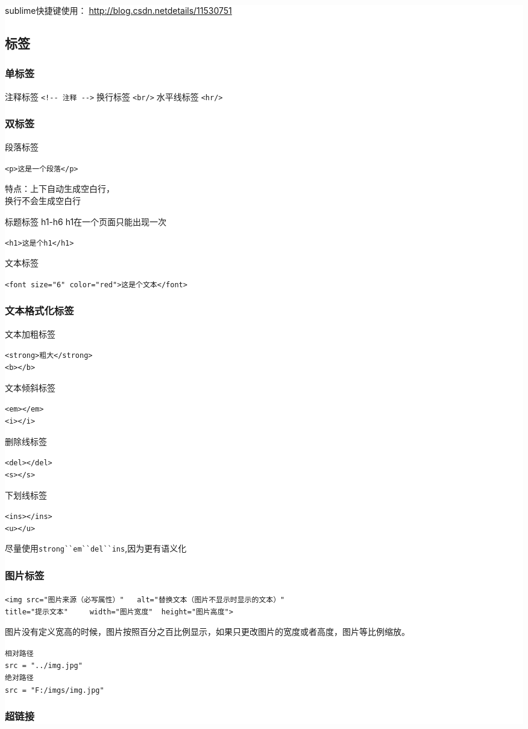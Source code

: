 sublime快捷键使用： http://blog.csdn.netdetails/11530751

## 标签
### 单标签
注释标签 `<!-- 注释 -->`
换行标签 `<br/>`
水平线标签 `<hr/>`
### 双标签
段落标签 
	
	<p>这是一个段落</p>
特点：上下自动生成空白行，<br/>换行不会生成空白行

标题标签
h1-h6 
h1在一个页面只能出现一次

	<h1>这是个h1</h1>

文本标签

	<font size="6" color="red">这是个文本</font>
### 文本格式化标签

文本加粗标签
	
	<strong>粗大</strong>
	<b></b>

文本倾斜标签

	<em></em>
	<i></i>

删除线标签

	<del></del>
	<s></s>
下划线标签

	<ins></ins>
	<u></u>
尽量使用`strong``em``del``ins`,因为更有语义化

### 图片标签

	<img src="图片来源（必写属性）"	alt="替换文本（图片不显示时显示的文本）"	
	title="提示文本"	 width="图片宽度"  height="图片高度">
图片没有定义宽高的时候，图片按照百分之百比例显示，如果只更改图片的宽度或者高度，图片等比例缩放。

	相对路径
	src = "../img.jpg"
	绝对路径
	src = "F:/imgs/img.jpg"
### 超链接
	